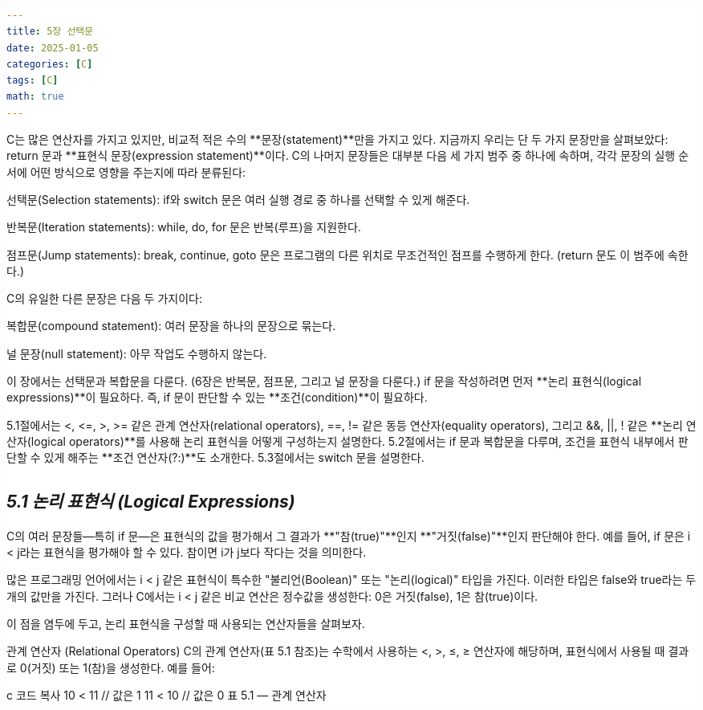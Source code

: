 ```yaml
---
title: 5장 선택문
date: 2025-01-05
categories: [C]
tags: [C]
math: true
---
```

C는 많은 연산자를 가지고 있지만, 비교적 적은 수의 **문장(statement)**만을 가지고 있다. 지금까지 우리는 단 두 가지 문장만을 살펴보았다: return 문과 **표현식 문장(expression statement)**이다.
C의 나머지 문장들은 대부분 다음 세 가지 범주 중 하나에 속하며, 각각 문장의 실행 순서에 어떤 방식으로 영향을 주는지에 따라 분류된다:

선택문(Selection statements): if와 switch 문은 여러 실행 경로 중 하나를 선택할 수 있게 해준다.

반복문(Iteration statements): while, do, for 문은 반복(루프)을 지원한다.

점프문(Jump statements): break, continue, goto 문은 프로그램의 다른 위치로 무조건적인 점프를 수행하게 한다. (return 문도 이 범주에 속한다.)

C의 유일한 다른 문장은 다음 두 가지이다:

복합문(compound statement): 여러 문장을 하나의 문장으로 묶는다.

널 문장(null statement): 아무 작업도 수행하지 않는다.

이 장에서는 선택문과 복합문을 다룬다.
(6장은 반복문, 점프문, 그리고 널 문장을 다룬다.)
if 문을 작성하려면 먼저 **논리 표현식(logical expressions)**이 필요하다.
즉, if 문이 판단할 수 있는 **조건(condition)**이 필요하다.

5.1절에서는 <, <=, >, >= 같은 관계 연산자(relational operators), ==, != 같은 동등 연산자(equality operators), 그리고 &&, ||, ! 같은 **논리 연산자(logical operators)**를 사용해 논리 표현식을 어떻게 구성하는지 설명한다.
5.2절에서는 if 문과 복합문을 다루며, 조건을 표현식 내부에서 판단할 수 있게 해주는 **조건 연산자(?:)**도 소개한다.
5.3절에서는 switch 문을 설명한다.

## _**5.1 논리 표현식 (Logical Expressions)**_
C의 여러 문장들—특히 if 문—은 표현식의 값을 평가해서 그 결과가 **"참(true)"**인지 **"거짓(false)"**인지 판단해야 한다.
예를 들어, if 문은 i < j라는 표현식을 평가해야 할 수 있다. 참이면 i가 j보다 작다는 것을 의미한다.

많은 프로그래밍 언어에서는 i < j 같은 표현식이 특수한 "불리언(Boolean)" 또는 "논리(logical)" 타입을 가진다.
이러한 타입은 false와 true라는 두 개의 값만을 가진다.
그러나 C에서는 i < j 같은 비교 연산은 정수값을 생성한다:
0은 거짓(false), 1은 참(true)이다.

이 점을 염두에 두고, 논리 표현식을 구성할 때 사용되는 연산자들을 살펴보자.

관계 연산자 (Relational Operators)
C의 관계 연산자(표 5.1 참조)는 수학에서 사용하는 <, >, ≤, ≥ 연산자에 해당하며,
표현식에서 사용될 때 결과로 0(거짓) 또는 1(참)을 생성한다.
예를 들어:

c
코드 복사
10 < 11   // 값은 1
11 < 10   // 값은 0
표 5.1 — 관계 연산자
